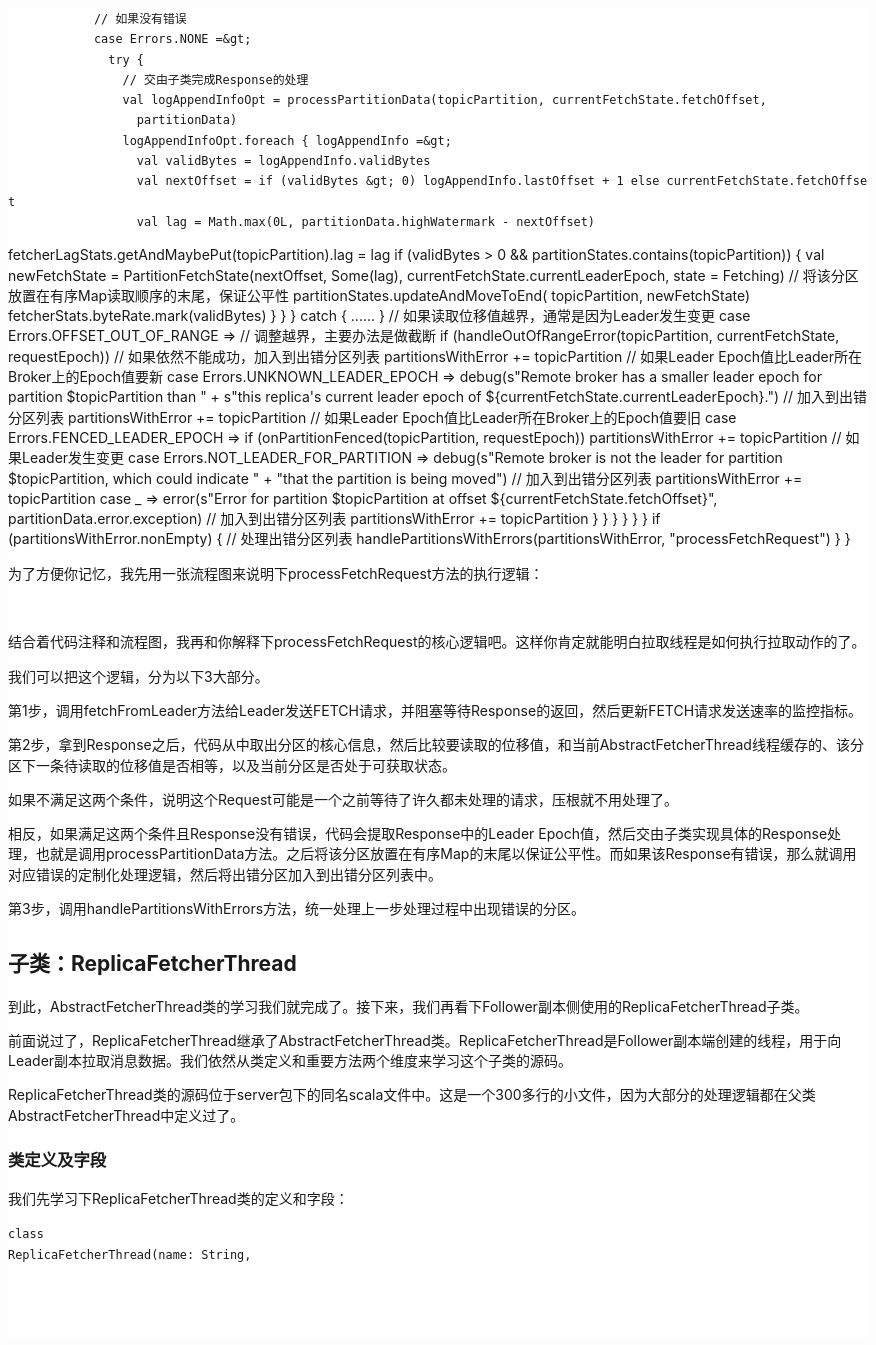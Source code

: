                 // 如果没有错误
                case Errors.NONE =&gt;
                  try {
                    // 交由子类完成Response的处理
                    val logAppendInfoOpt = processPartitionData(topicPartition, currentFetchState.fetchOffset,
                      partitionData)
                    logAppendInfoOpt.foreach { logAppendInfo =&gt;
                      val validBytes = logAppendInfo.validBytes
                      val nextOffset = if (validBytes &gt; 0) logAppendInfo.lastOffset + 1 else currentFetchState.fetchOffset
                      val lag = Math.max(0L, partitionData.highWatermark - nextOffset)
fetcherLagStats.getAndMaybePut(topicPartition).lag = lag
                      if (validBytes &gt; 0 &amp;&amp; partitionStates.contains(topicPartition)) {
                        val newFetchState = PartitionFetchState(nextOffset, Some(lag), currentFetchState.currentLeaderEpoch, state = Fetching)
                        // 将该分区放置在有序Map读取顺序的末尾，保证公平性
                        partitionStates.updateAndMoveToEnd(
                          topicPartition, newFetchState)
                        fetcherStats.byteRate.mark(validBytes)
                      }
                    }
                  } catch {
                  	......
                  }
                // 如果读取位移值越界，通常是因为Leader发生变更
                case Errors.OFFSET_OUT_OF_RANGE =&gt;
                  // 调整越界，主要办法是做截断
                  if (handleOutOfRangeError(topicPartition, currentFetchState, requestEpoch))
                    // 如果依然不能成功，加入到出错分区列表
                    partitionsWithError += topicPartition
                // 如果Leader Epoch值比Leader所在Broker上的Epoch值要新
                case Errors.UNKNOWN_LEADER_EPOCH =&gt;
                  debug(s&quot;Remote broker has a smaller leader epoch for partition $topicPartition than &quot; +
                    s&quot;this replica's current leader epoch of ${currentFetchState.currentLeaderEpoch}.&quot;)
                  // 加入到出错分区列表
                  partitionsWithError += topicPartition
                // 如果Leader Epoch值比Leader所在Broker上的Epoch值要旧
                case Errors.FENCED_LEADER_EPOCH =&gt;
                  if (onPartitionFenced(topicPartition, requestEpoch)) partitionsWithError += topicPartition
                // 如果Leader发生变更
                case Errors.NOT_LEADER_FOR_PARTITION =&gt;
                  debug(s&quot;Remote broker is not the leader for partition $topicPartition, which could indicate &quot; +
                    &quot;that the partition is being moved&quot;)
                  // 加入到出错分区列表
                  partitionsWithError += topicPartition
                case _ =&gt;
                  error(s&quot;Error for partition $topicPartition at offset ${currentFetchState.fetchOffset}&quot;,
                    partitionData.error.exception)
                  // 加入到出错分区列表
                  partitionsWithError += topicPartition
              }
            }
          }
        }
      }
    }
    if (partitionsWithError.nonEmpty) {
      // 处理出错分区列表
      handlePartitionsWithErrors(partitionsWithError, &quot;processFetchRequest&quot;)
    }
}
</code></pre><p>为了方便你记忆，我先用一张流程图来说明下processFetchRequest方法的执行逻辑：</p><p><img src="https://static001.geekbang.org/resource/image/38/49/387568fa5477ba71fc6bbe2868d76349.png?wh=2955*5845" alt=""></p><p>结合着代码注释和流程图，我再和你解释下processFetchRequest的核心逻辑吧。这样你肯定就能明白拉取线程是如何执行拉取动作的了。</p><p>我们可以把这个逻辑，分为以下3大部分。</p><p>第1步，调用fetchFromLeader方法给Leader发送FETCH请求，并阻塞等待Response的返回，然后更新FETCH请求发送速率的监控指标。</p><p>第2步，拿到Response之后，代码从中取出分区的核心信息，然后比较要读取的位移值，和当前AbstractFetcherThread线程缓存的、该分区下一条待读取的位移值是否相等，以及当前分区是否处于可获取状态。</p><p>如果不满足这两个条件，说明这个Request可能是一个之前等待了许久都未处理的请求，压根就不用处理了。</p><p>相反，如果满足这两个条件且Response没有错误，代码会提取Response中的Leader Epoch值，然后交由子类实现具体的Response处理，也就是调用processPartitionData方法。之后将该分区放置在有序Map的末尾以保证公平性。而如果该Response有错误，那么就调用对应错误的定制化处理逻辑，然后将出错分区加入到出错分区列表中。</p><p>第3步，调用handlePartitionsWithErrors方法，统一处理上一步处理过程中出现错误的分区。</p><h2>子类：ReplicaFetcherThread</h2><p>到此，AbstractFetcherThread类的学习我们就完成了。接下来，我们再看下Follower副本侧使用的ReplicaFetcherThread子类。</p><p>前面说过了，ReplicaFetcherThread继承了AbstractFetcherThread类。ReplicaFetcherThread是Follower副本端创建的线程，用于向Leader副本拉取消息数据。我们依然从类定义和重要方法两个维度来学习这个子类的源码。</p><p>ReplicaFetcherThread类的源码位于server包下的同名scala文件中。这是一个300多行的小文件，因为大部分的处理逻辑都在父类AbstractFetcherThread中定义过了。</p><h3>类定义及字段</h3><p>我们先学习下ReplicaFetcherThread类的定义和字段：</p><pre><code>class ReplicaFetcherThread(name: String,